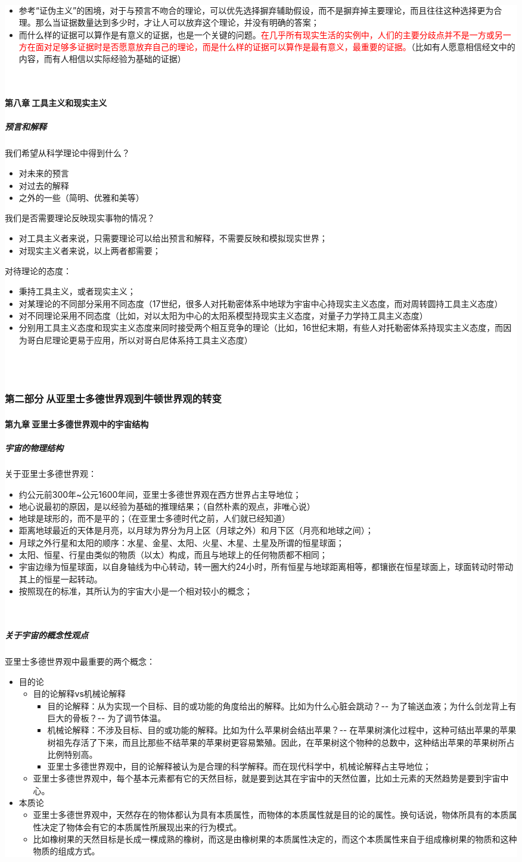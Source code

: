+ 参考“证伪主义”的困境，对于与预言不吻合的理论，可以优先选择摒弃辅助假设，而不是摒弃掉主要理论，而且往往这种选择更为合理。那么当证据数量达到多少时，才让人可以放弃这个理论，并没有明确的答案；
+ 而什么样的证据可以算作是有意义的证据，也是一个关键的问题。<font color=red>在几乎所有现实生活的实例中，人们的主要分歧点并不是一方或另一方在面对足够多证据时是否愿意放弃自己的理论，而是什么样的证据可以算作是最有意义，最重要的证据。</font>（比如有人愿意相信经文中的内容，而有人相信以实际经验为基础的证据）

<br>

#### 第八章 工具主义和现实主义

##### **预言和解释**

我们希望从科学理论中得到什么？

+ 对未来的预言
+ 对过去的解释
+ 之外的一些（简明、优雅和美等）

我们是否需要理论反映现实事物的情况？

+ 对工具主义者来说，只需要理论可以给出预言和解释，不需要反映和模拟现实世界；
+ 对现实主义者来说，以上两者都需要；

对待理论的态度：

+ 秉持工具主义，或者现实主义；
+ 对某理论的不同部分采用不同态度（17世纪，很多人对托勒密体系中地球为宇宙中心持现实主义态度，而对周转圆持工具主义态度）
+ 对不同理论采用不同态度（比如，对以太阳为中心的太阳系模型持现实主义态度，对量子力学持工具主义态度）
+ 分别用工具主义态度和现实主义态度来同时接受两个相互竞争的理论（比如，16世纪末期，有些人对托勒密体系持现实主义态度，而因为哥白尼理论更易于应用，所以对哥白尼体系持工具主义态度）

<br>

<br>

### 第二部分 从亚里士多德世界观到牛顿世界观的转变

#### 第九章 亚里士多德世界观中的宇宙结构

##### **宇宙的物理结构**

关于亚里士多德世界观：

+ 约公元前300年~公元1600年间，亚里士多德世界观在西方世界占主导地位；
+ 地心说最初的原因，是以经验为基础的推理结果；（自然朴素的观点，非唯心说）
+ 地球是球形的，而不是平的；（在亚里士多德时代之前，人们就已经知道）
+ 距离地球最近的天体是月亮，以月球为界分为月上区（月球之外）和月下区（月亮和地球之间）；
+ 月球之外行星和太阳的顺序：水星、金星、太阳、火星、木星、土星及所谓的恒星球面；
+ 太阳、恒星、行星由类似的物质（以太）构成，而且与地球上的任何物质都不相同；
+ 宇宙边缘为恒星球面，以自身轴线为中心转动，转一圈大约24小时，所有恒星与地球距离相等，都镶嵌在恒星球面上，球面转动时带动其上的恒星一起转动。
+ 按照现在的标准，其所认为的宇宙大小是一个相对较小的概念；

<br>

##### **关于宇宙的概念性观点**

亚里士多德世界观中最重要的两个概念：

+ 目的论
  + 目的论解释vs机械论解释
    + 目的论解释：从为实现一个目标、目的或功能的角度给出的解释。比如为什么心脏会跳动？-- 为了输送血液；为什么剑龙背上有巨大的骨板？-- 为了调节体温。
    + 机械论解释：不涉及目标、目的或功能的解释。比如为什么苹果树会结出苹果？-- 在苹果树演化过程中，这种可结出苹果的苹果树祖先存活了下来，而且比那些不结苹果的苹果树更容易繁殖。因此，在苹果树这个物种的总数中，这种结出苹果的苹果树所占比例特别高。
    + 亚里士多德世界观中，目的论解释被认为是合理的科学解释。而在现代科学中，机械论解释占主导地位；
  + 亚里士多德世界观中，每个基本元素都有它的天然目标，就是要到达其在宇宙中的天然位置，比如土元素的天然趋势是要到宇宙中心。
+ 本质论
  + 亚里士多德世界观中，天然存在的物体都认为具有本质属性，而物体的本质属性就是目的论的属性。换句话说，物体所具有的本质属性决定了物体会有它的本质属性所展现出来的行为模式。
  + 比如橡树果的天然目标是长成一棵成熟的橡树，而这是由橡树果的本质属性决定的，而这个本质属性来自于组成橡树果的物质和这种物质的组成方式。
